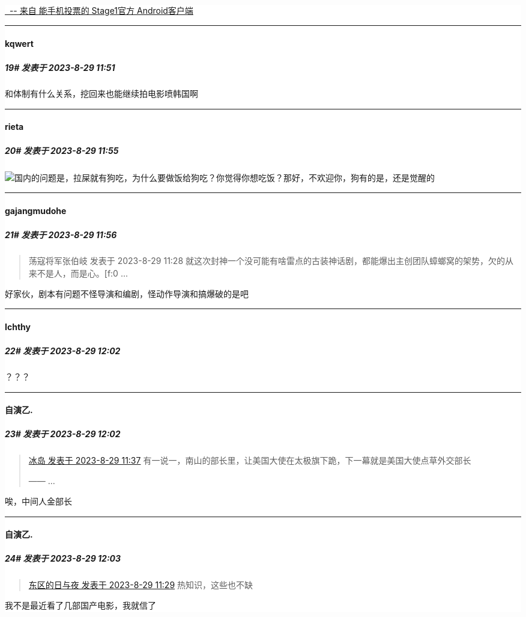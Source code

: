 [  -- 来自 能手机投票的 Stage1官方 Android客户端](https://www.coolapk.com/apk/140634)

*****

####  kqwert  
##### 19#       发表于 2023-8-29 11:51

和体制有什么关系，挖回来也能继续拍电影喷韩国啊

*****

####  rieta  
##### 20#       发表于 2023-8-29 11:55

<img src="https://static.saraba1st.com/image/smiley/face2017/037.png" referrerpolicy="no-referrer">国内的问题是，拉屎就有狗吃，为什么要做饭给狗吃？你觉得你想吃饭？那好，不欢迎你，狗有的是，还是觉醒的

*****

####  gajangmudohe  
##### 21#       发表于 2023-8-29 11:56

<blockquote>荡寇将军张伯岐 发表于 2023-8-29 11:28
就这次封神一个没可能有啥雷点的古装神话剧，都能爆出主创团队蟑螂窝的架势，欠的从来不是人，而是心。[f:0 ...</blockquote>
好家伙，剧本有问题不怪导演和编剧，怪动作导演和搞爆破的是吧

*****

####  Ichthy  
##### 22#       发表于 2023-8-29 12:02

？？？

*****

####  自演乙.  
##### 23#       发表于 2023-8-29 12:02

<blockquote><a href="httphttps://bbs.saraba1st.com/2b/forum.php?mod=redirect&amp;goto=findpost&amp;pid=62208386&amp;ptid=2150374" target="_blank">冰岛 发表于 2023-8-29 11:37</a>
有一说一，南山的部长里，让美国大使在太极旗下跪，下一幕就是美国大使点草外交部长

—— ...</blockquote>
唉，中间人金部长

*****

####  自演乙.  
##### 24#       发表于 2023-8-29 12:03

<blockquote><a href="httphttps://bbs.saraba1st.com/2b/forum.php?mod=redirect&amp;goto=findpost&amp;pid=62208248&amp;ptid=2150374" target="_blank">东区的日与夜 发表于 2023-8-29 11:29</a>
热知识，这些也不缺</blockquote>
我不是最近看了几部国产电影，我就信了
